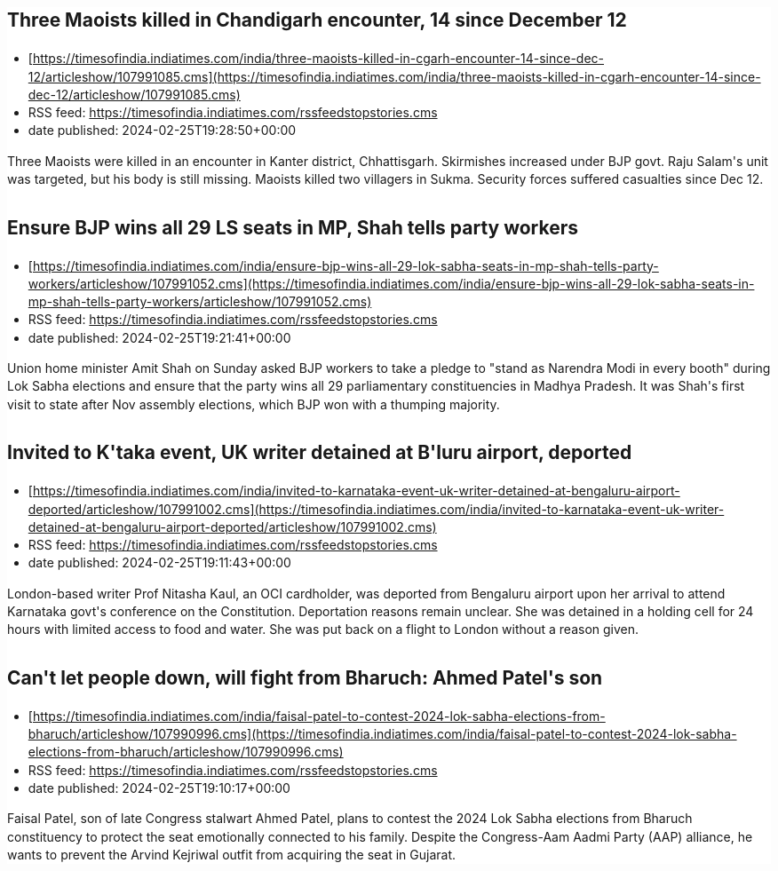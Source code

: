 

## Three Maoists killed in Chandigarh encounter, 14 since December 12
 - [https://timesofindia.indiatimes.com/india/three-maoists-killed-in-cgarh-encounter-14-since-dec-12/articleshow/107991085.cms](https://timesofindia.indiatimes.com/india/three-maoists-killed-in-cgarh-encounter-14-since-dec-12/articleshow/107991085.cms)
 - RSS feed: https://timesofindia.indiatimes.com/rssfeedstopstories.cms
 - date published: 2024-02-25T19:28:50+00:00

Three Maoists were killed in an encounter in Kanter district, Chhattisgarh. Skirmishes increased under BJP govt. Raju Salam's unit was targeted, but his body is still missing. Maoists killed two villagers in Sukma. Security forces suffered casualties since Dec 12.

## Ensure BJP wins all 29 LS seats in MP, Shah tells party workers
 - [https://timesofindia.indiatimes.com/india/ensure-bjp-wins-all-29-lok-sabha-seats-in-mp-shah-tells-party-workers/articleshow/107991052.cms](https://timesofindia.indiatimes.com/india/ensure-bjp-wins-all-29-lok-sabha-seats-in-mp-shah-tells-party-workers/articleshow/107991052.cms)
 - RSS feed: https://timesofindia.indiatimes.com/rssfeedstopstories.cms
 - date published: 2024-02-25T19:21:41+00:00

Union home minister Amit Shah on Sunday asked BJP workers to take a pledge to "stand as Narendra Modi in every booth" during Lok Sabha elections and ensure that the party wins all 29 parliamentary constituencies in Madhya Pradesh. It was Shah's first visit to state after Nov assembly elections, which BJP won with a thumping majority.

## Invited to K'taka event, UK writer detained at B'luru airport, deported
 - [https://timesofindia.indiatimes.com/india/invited-to-karnataka-event-uk-writer-detained-at-bengaluru-airport-deported/articleshow/107991002.cms](https://timesofindia.indiatimes.com/india/invited-to-karnataka-event-uk-writer-detained-at-bengaluru-airport-deported/articleshow/107991002.cms)
 - RSS feed: https://timesofindia.indiatimes.com/rssfeedstopstories.cms
 - date published: 2024-02-25T19:11:43+00:00

London-based writer Prof Nitasha Kaul, an OCI cardholder, was deported from Bengaluru airport upon her arrival to attend Karnataka govt's conference on the Constitution. Deportation reasons remain unclear. She was detained in a holding cell for 24 hours with limited access to food and water. She was put back on a flight to London without a reason given.

## Can't let people down, will fight from Bharuch: Ahmed Patel's son
 - [https://timesofindia.indiatimes.com/india/faisal-patel-to-contest-2024-lok-sabha-elections-from-bharuch/articleshow/107990996.cms](https://timesofindia.indiatimes.com/india/faisal-patel-to-contest-2024-lok-sabha-elections-from-bharuch/articleshow/107990996.cms)
 - RSS feed: https://timesofindia.indiatimes.com/rssfeedstopstories.cms
 - date published: 2024-02-25T19:10:17+00:00

Faisal Patel, son of late Congress stalwart Ahmed Patel, plans to contest the 2024 Lok Sabha elections from Bharuch constituency to protect the seat emotionally connected to his family. Despite the Congress-Aam Aadmi Party (AAP) alliance, he wants to prevent the Arvind Kejriwal outfit from acquiring the seat in Gujarat.
